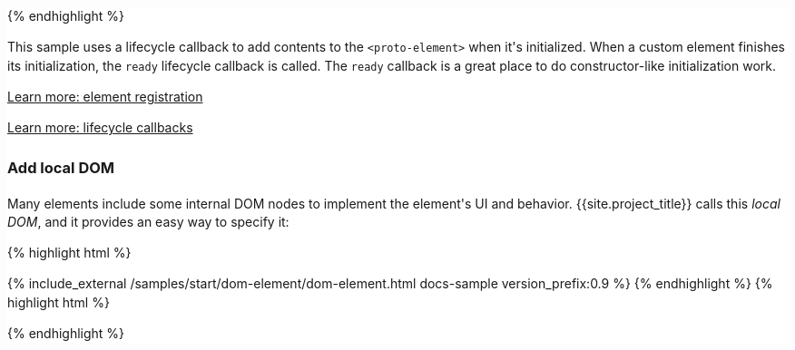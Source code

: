 {% endhighlight %}
  </demo-tab>
  <div class="result">
    <iframe frameborder="0" src="../../samples/start/proto-element/index.html" width="100%" height="200"></iframe>
  </div>
</demo-tabs>

This sample uses a lifecycle callback 
to add contents to the `<proto-element>` when it's initialized. 
When a custom element finishes its initialization, the `ready` lifecycle callback is called.
The `ready` callback is a great place to do constructor-like initialization work.

<p>
  <a href="../devguide/registering-elements.html">
    <paper-button>
      Learn more: element registration
    </paper-button>
  </a>
</p>

<p>
  <a href="../devguide/registering-elements.html#lifecycle-callbacks">
    <paper-button>
      Learn more: lifecycle callbacks
    </paper-button>
  </a>
</p>

### Add local DOM

Many elements include some internal DOM nodes to implement the element's UI and behavior. 
{{site.project_title}} calls this _local DOM_, and it provides an easy way to specify it:

<demo-tabs selected="0" demoSrc="../../samples/start/dom-element/manifest.json">
  <demo-tab heading="dom-element.html">
{% highlight html %}
<link rel="import"
      href="bower_components/polymer/polymer.html">

{% include_external /samples/start/dom-element/dom-element.html docs-sample version_prefix:0.9 %}
{% endhighlight %}
  </demo-tab>
  <demo-tab heading="index.html">
{% highlight html %}
<!DOCTYPE html>
<html>
  <head>
    <script src="bower_components/webcomponentsjs/webcomponents-lite.min.js"></script>
    <link rel="import" href="dom-element.html">
  </head>
  <body>
    <dom-element></dom-element>
  </body>
</html>
{% endhighlight %}
  </demo-tab>
  <div class="result">
    <iframe frameborder="0" src="../../samples/start/dom-element/index.html" width="100%" height="200"></iframe>
  </div>
</demo-tabs>
